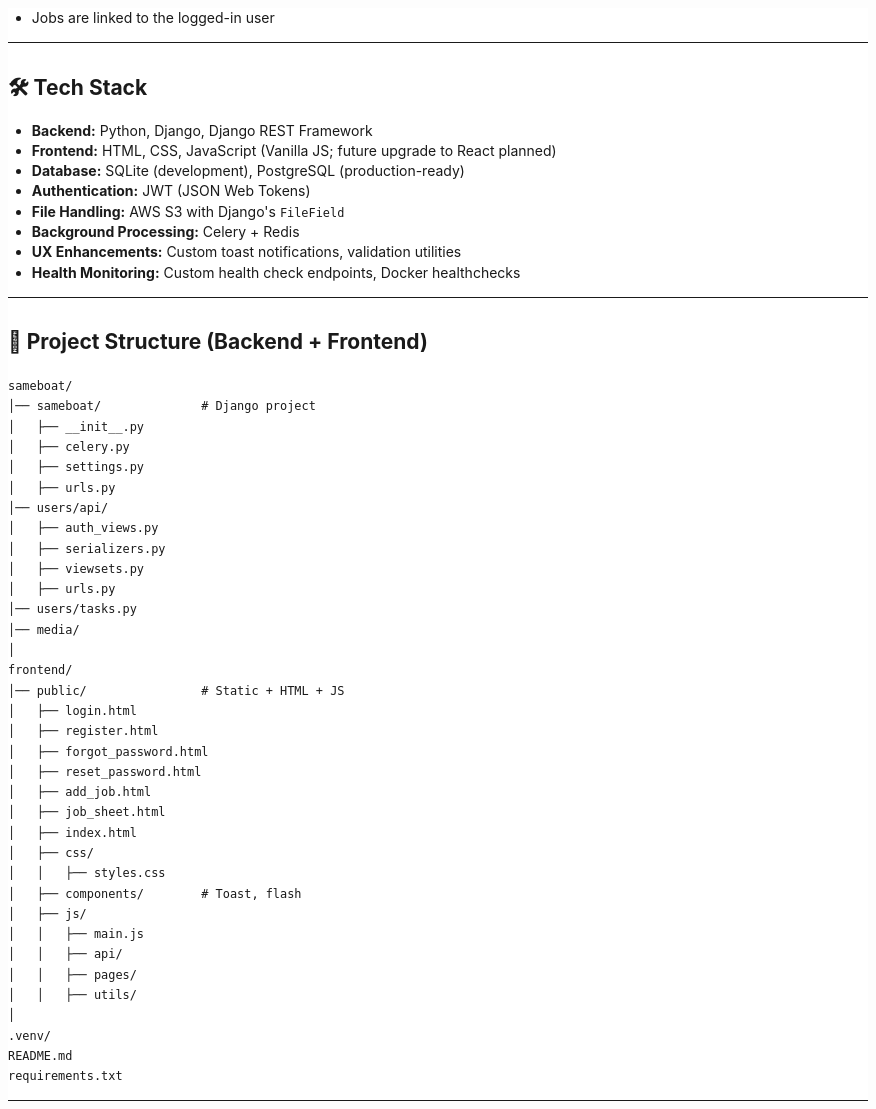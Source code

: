   - Jobs are linked to the logged-in user

---

## 🛠 Tech Stack

- **Backend:** Python, Django, Django REST Framework
- **Frontend:** HTML, CSS, JavaScript (Vanilla JS; future upgrade to React planned)
- **Database:** SQLite (development), PostgreSQL (production-ready)
- **Authentication:** JWT (JSON Web Tokens)
- **File Handling:** AWS S3 with Django's `FileField`
- **Background Processing:** Celery + Redis
- **UX Enhancements:** Custom toast notifications, validation utilities
- **Health Monitoring:** Custom health check endpoints, Docker healthchecks

---
## 📂 Project Structure (Backend + Frontend)
```
sameboat/
│── sameboat/              # Django project
│   ├── __init__.py
│   ├── celery.py
│   ├── settings.py
│   ├── urls.py
│── users/api/
│   ├── auth_views.py
│   ├── serializers.py
│   ├── viewsets.py
│   ├── urls.py
│── users/tasks.py
│── media/
│
frontend/
│── public/                # Static + HTML + JS
│   ├── login.html
│   ├── register.html
│   ├── forgot_password.html
│   ├── reset_password.html
│   ├── add_job.html
│   ├── job_sheet.html
│   ├── index.html
│   ├── css/
│   │   ├── styles.css
│   ├── components/        # Toast, flash
│   ├── js/
│   │   ├── main.js
│   │   ├── api/
│   │   ├── pages/
│   │   ├── utils/
│
.venv/
README.md
requirements.txt
```

---